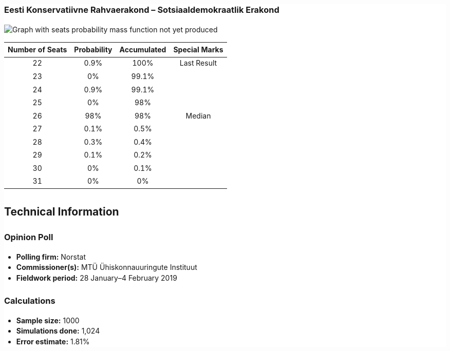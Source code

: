 ### Eesti Konservatiivne Rahvaerakond – Sotsiaaldemokraatlik Erakond

![Graph with seats probability mass function not yet produced](2019-02-04-Norstat-coalitions-seats-pmf-ekre–sde.png "Seats Probability Mass Function")

| Number of Seats | Probability | Accumulated | Special Marks |
|:---------------:|:-----------:|:-----------:|:-------------:|
| 22 | 0.9% | 100% | Last Result |
| 23 | 0% | 99.1% |  |
| 24 | 0.9% | 99.1% |  |
| 25 | 0% | 98% |  |
| 26 | 98% | 98% | Median |
| 27 | 0.1% | 0.5% |  |
| 28 | 0.3% | 0.4% |  |
| 29 | 0.1% | 0.2% |  |
| 30 | 0% | 0.1% |  |
| 31 | 0% | 0% |  |


## Technical Information

### Opinion Poll

+ **Polling firm:** Norstat
+ **Commissioner(s):** MTÜ Ühiskonnauuringute Instituut
+ **Fieldwork period:** 28 January–4 February 2019

### Calculations

+ **Sample size:** 1000
+ **Simulations done:** 1,024
+ **Error estimate:** 1.81%

